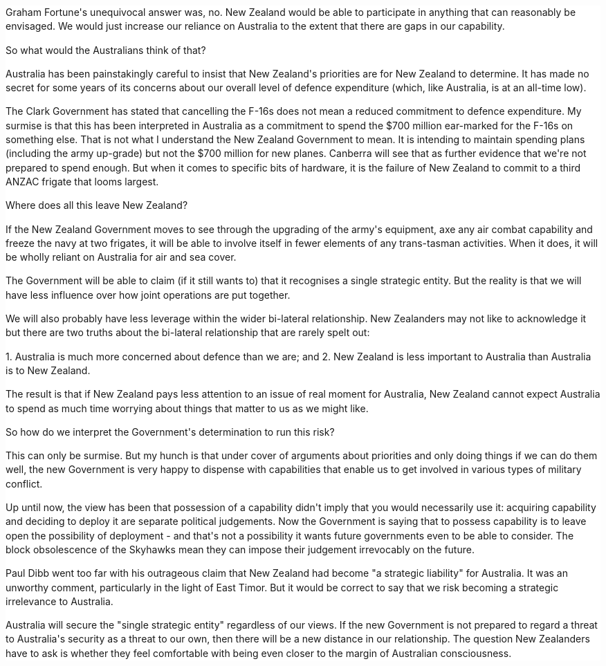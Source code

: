 Graham Fortune's unequivocal answer was, no. New Zealand would be able to participate in anything that can reasonably be envisaged. We would just increase our reliance on Australia to the extent that there are gaps in our capability.

So what would the Australians think of that?

Australia has been painstakingly careful to insist that New Zealand's priorities are for New Zealand to determine. It has made no secret for some years of its concerns about our overall level of defence expenditure (which, like Australia, is at an all-time low).

The Clark Government has stated that cancelling the F-16s does not mean a reduced commitment to defence expenditure. My surmise is that this has been interpreted in Australia as a commitment to spend the $700 million ear-marked for the F-16s on something else. That is not what I understand the New Zealand Government to mean. It is intending to maintain spending plans (including the army up-grade) but not the $700 million for new planes. Canberra will see that as further evidence that we're not prepared to spend enough. But when it comes to specific bits of hardware, it is the failure of New Zealand to commit to a third ANZAC frigate that looms largest.

Where does all this leave New Zealand?

If the New Zealand Government moves to see through the upgrading of the army's equipment, axe any air combat capability and freeze the navy at two frigates, it will be able to involve itself in fewer elements of any trans-tasman activities. When it does, it will be wholly reliant on Australia for air and sea cover.

The Government will be able to claim (if it still wants to) that it recognises a single strategic entity. But the reality is that we will have less influence over how joint operations are put together.

We will also probably have less leverage within the wider bi-lateral relationship. New Zealanders may not like to acknowledge it but there are two truths about the bi-lateral relationship that are rarely spelt out:

1\. Australia is much more concerned about defence than we are; and 2. New Zealand is less important to Australia than Australia is to New Zealand.

The result is that if New Zealand pays less attention to an issue of real moment for Australia, New Zealand cannot expect Australia to spend as much time worrying about things that matter to us as we might like.

So how do we interpret the Government's determination to run this risk?

This can only be surmise. But my hunch is that under cover of arguments about priorities and only doing things if we can do them well, the new Government is very happy to dispense with capabilities that enable us to get involved in various types of military conflict.

Up until now, the view has been that possession of a capability didn't imply that you would necessarily use it: acquiring capability and deciding to deploy it are separate political judgements. Now the Government is saying that to possess capability is to leave open the possibility of deployment - and that's not a possibility it wants future governments even to be able to consider. The block obsolescence of the Skyhawks mean they can impose their judgement irrevocably on the future.

Paul Dibb went too far with his outrageous claim that New Zealand had become "a strategic liability" for Australia. It was an unworthy comment, particularly in the light of East Timor. But it would be correct to say that we risk becoming a strategic irrelevance to Australia.

Australia will secure the "single strategic entity" regardless of our views. If the new Government is not prepared to regard a threat to Australia's security as a threat to our own, then there will be a new distance in our relationship. The question New Zealanders have to ask is whether they feel comfortable with being even closer to the margin of Australian consciousness.
